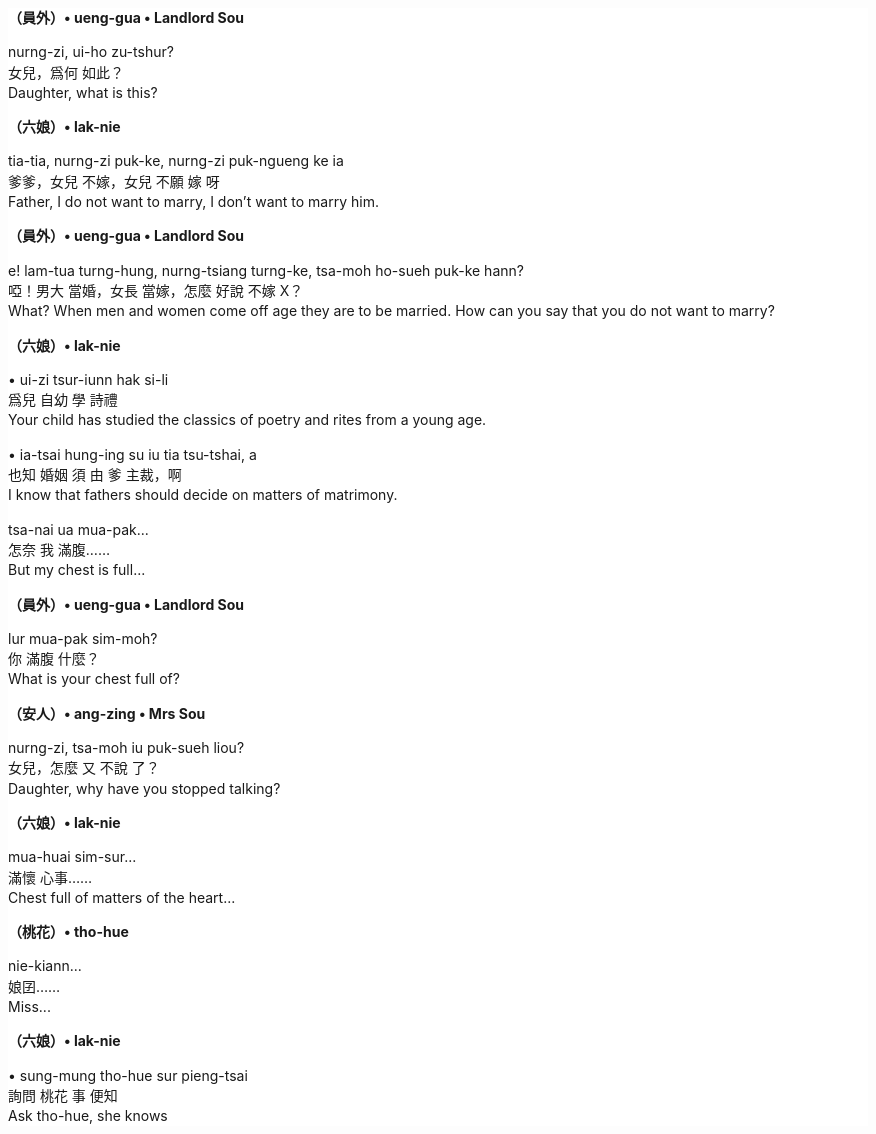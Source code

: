 **（員外）• ueng-gua • Landlord Sou**

nurng-zi, ui-ho zu-tshur?<br/>
女兒，爲何 如此？<br/>
Daughter, what is this?

**（六娘）• lak-nie**

tia-tia, nurng-zi puk-ke, nurng-zi puk-ngueng ke ia<br/>
爹爹，女兒 不嫁，女兒 不願 嫁 呀<br/>
Father, I do not want to marry, I don’t want to marry him.

**（員外）• ueng-gua • Landlord Sou**

e! lam-tua turng-hung, nurng-tsiang turng-ke, tsa-moh ho-sueh puk-ke hann?<br/>
啞！男大 當婚，女長 當嫁，怎麼 好說 不嫁 X？<br/>
What? When men and women come off age they are to be married. How can you say that you do not want to marry?

**（六娘）• lak-nie**

• ui-zi tsur-iunn hak si-li<br/>
爲兒 自幼 學 詩禮<br/>
Your child has studied the classics of poetry and rites from a young age.

• ia-tsai hung-ing su iu tia tsu-tshai, a<br/>
也知 婚姻 須 由 爹 主裁，啊<br/>
I know that fathers should decide on matters of matrimony.

tsa-nai ua mua-pak...<br/>
怎奈 我 滿腹……<br/>
But my chest is full...

**（員外）• ueng-gua • Landlord Sou**

lur mua-pak sim-moh?<br/>
你 滿腹 什麼？<br/>
What is your chest full of?

**（安人）• ang-zing • Mrs Sou**

nurng-zi, tsa-moh iu puk-sueh liou?<br/>
女兒，怎麼 又 不說 了？<br/>
Daughter, why have you stopped talking?

**（六娘）• lak-nie**

mua-huai sim-sur...<br/>
滿懷 心事……<br/>
Chest full of matters of the heart...

**（桃花）• tho-hue**

nie-kiann...<br/>
娘囝……<br/>
Miss...

**（六娘）• lak-nie**

• sung-mung tho-hue sur pieng-tsai<br/>
詢問 桃花 事 便知<br/>
Ask tho-hue, she knows
